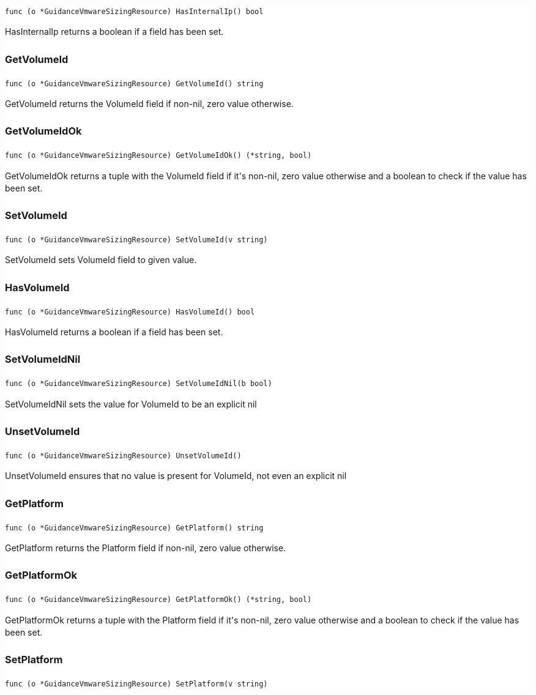 `func (o *GuidanceVmwareSizingResource) HasInternalIp() bool`

HasInternalIp returns a boolean if a field has been set.

### GetVolumeId

`func (o *GuidanceVmwareSizingResource) GetVolumeId() string`

GetVolumeId returns the VolumeId field if non-nil, zero value otherwise.

### GetVolumeIdOk

`func (o *GuidanceVmwareSizingResource) GetVolumeIdOk() (*string, bool)`

GetVolumeIdOk returns a tuple with the VolumeId field if it's non-nil, zero value otherwise
and a boolean to check if the value has been set.

### SetVolumeId

`func (o *GuidanceVmwareSizingResource) SetVolumeId(v string)`

SetVolumeId sets VolumeId field to given value.

### HasVolumeId

`func (o *GuidanceVmwareSizingResource) HasVolumeId() bool`

HasVolumeId returns a boolean if a field has been set.

### SetVolumeIdNil

`func (o *GuidanceVmwareSizingResource) SetVolumeIdNil(b bool)`

 SetVolumeIdNil sets the value for VolumeId to be an explicit nil

### UnsetVolumeId
`func (o *GuidanceVmwareSizingResource) UnsetVolumeId()`

UnsetVolumeId ensures that no value is present for VolumeId, not even an explicit nil
### GetPlatform

`func (o *GuidanceVmwareSizingResource) GetPlatform() string`

GetPlatform returns the Platform field if non-nil, zero value otherwise.

### GetPlatformOk

`func (o *GuidanceVmwareSizingResource) GetPlatformOk() (*string, bool)`

GetPlatformOk returns a tuple with the Platform field if it's non-nil, zero value otherwise
and a boolean to check if the value has been set.

### SetPlatform

`func (o *GuidanceVmwareSizingResource) SetPlatform(v string)`
